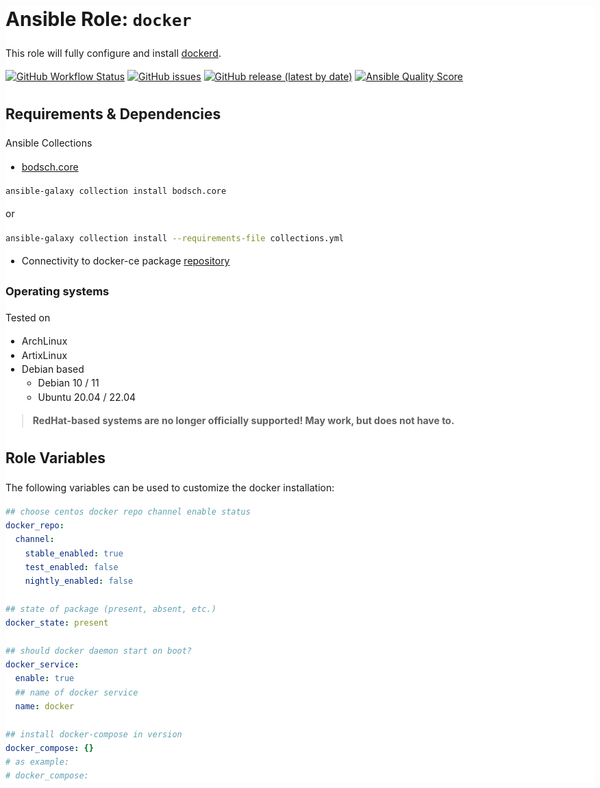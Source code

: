 
# Ansible Role:  `docker`

This role will fully configure and install [dockerd](https://www.docker.com/).

[![GitHub Workflow Status](https://img.shields.io/github/actions/workflow/status/bodsch/ansible-role-docker/main.yml?branch=main)][ci]
[![GitHub issues](https://img.shields.io/github/issues/bodsch/ansible-role-docker)][issues]
[![GitHub release (latest by date)](https://img.shields.io/github/v/release/bodsch/ansible-role-docker)][releases]
[![Ansible Quality Score](https://img.shields.io/ansible/quality/50067?label=role%20quality)][quality]

[ci]: https://github.com/bodsch/ansible-role-docker/actions
[issues]: https://github.com/bodsch/ansible-role-docker/issues?q=is%3Aopen+is%3Aissue
[releases]: https://github.com/bodsch/ansible-role-docker/releases
[quality]: https://galaxy.ansible.com/bodsch/docker


## Requirements & Dependencies

Ansible Collections

- [bodsch.core](https://github.com/bodsch/ansible-collection-core)

```bash
ansible-galaxy collection install bodsch.core
```
or
```bash
ansible-galaxy collection install --requirements-file collections.yml
```

- Connectivity to docker-ce package [repository](https://download.docker.com)

### Operating systems

Tested on

* ArchLinux
* ArtixLinux
* Debian based
    - Debian 10 / 11
    - Ubuntu 20.04 / 22.04

> **RedHat-based systems are no longer officially supported! May work, but does not have to.**

## Role Variables

The following variables can be used to customize the docker installation:

```yaml
## choose centos docker repo channel enable status
docker_repo:
  channel:
    stable_enabled: true
    test_enabled: false
    nightly_enabled: false

## state of package (present, absent, etc.)
docker_state: present

## should docker daemon start on boot?
docker_service:
  enable: true
  ## name of docker service
  name: docker

## install docker-compose in version
docker_compose: {}
# as example:
# docker_compose:
```